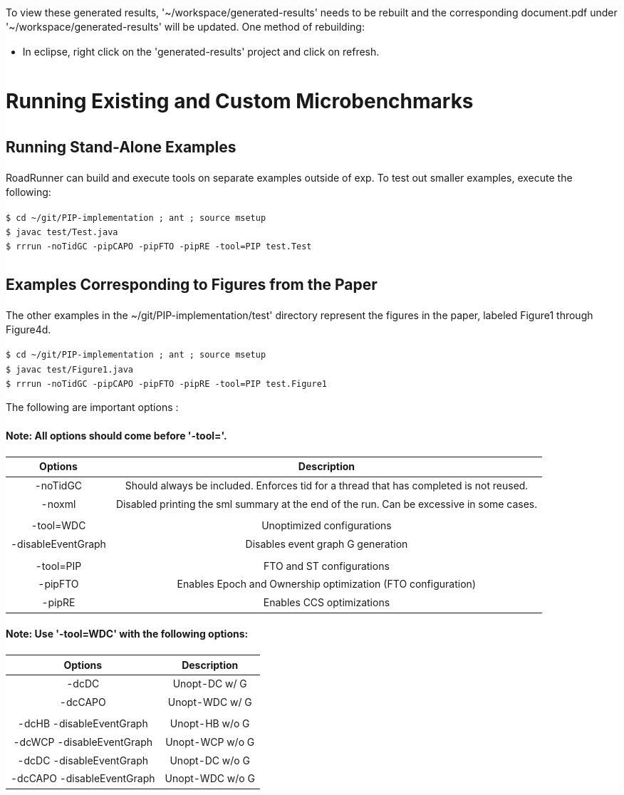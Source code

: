 To view these generated results, '~/workspace/generated-results' needs to be rebuilt and the corresponding document.pdf under '~/workspace/generated-results' will be updated.
One method of rebuilding:
- In eclipse, right click on the 'generated-results' project and click on refresh.

# Running Existing and Custom Microbenchmarks

## Running Stand-Alone Examples

RoadRunner can build and execute tools on separate examples outside of exp.
To test out smaller examples, execute the following:
```
$ cd ~/git/PIP-implementation ; ant ; source msetup
$ javac test/Test.java
$ rrrun -noTidGC -pipCAPO -pipFTO -pipRE -tool=PIP test.Test
```

## Examples Corresponding to Figures from the Paper

The other examples in the ~/git/PIP-implementation/test' directory represent the figures in the paper, labeled Figure1 through Figure4d.
```
$ cd ~/git/PIP-implementation ; ant ; source msetup
$ javac test/Figure1.java
$ rrrun -noTidGC -pipCAPO -pipFTO -pipRE -tool=PIP test.Figure1
```
The following are important options :
#### Note: All options should come before '-tool='. 

| Options | Description |
| :---: | :---: |
| -noTidGC | Should always be included. Enforces tid for a thread that has completed is not reused. |
| -noxml | Disabled printing the sml summary at the end of the run. Can be excessive in some cases. |
|||
| -tool=WDC | Unoptimized configurations |
| -disableEventGraph | Disables event graph G generation |
|||
| -tool=PIP | FTO and ST configurations | 
| -pipFTO | Enables Epoch and Ownership optimization (FTO configuration) |
| -pipRE | Enables CCS optimizations |

#### Note: Use '-tool=WDC' with the following options:

| Options | Description |
| :---: | :---: |
| -dcDC | Unopt-DC w/ G |
| -dcCAPO | Unopt-WDC w/ G |
|||
| -dcHB -disableEventGraph | Unopt-HB w/o G |
| -dcWCP -disableEventGraph | Unopt-WCP w/o G |
| -dcDC -disableEventGraph | Unopt-DC w/o G |
| -dcCAPO -disableEventGraph | Unopt-WDC w/o G |
